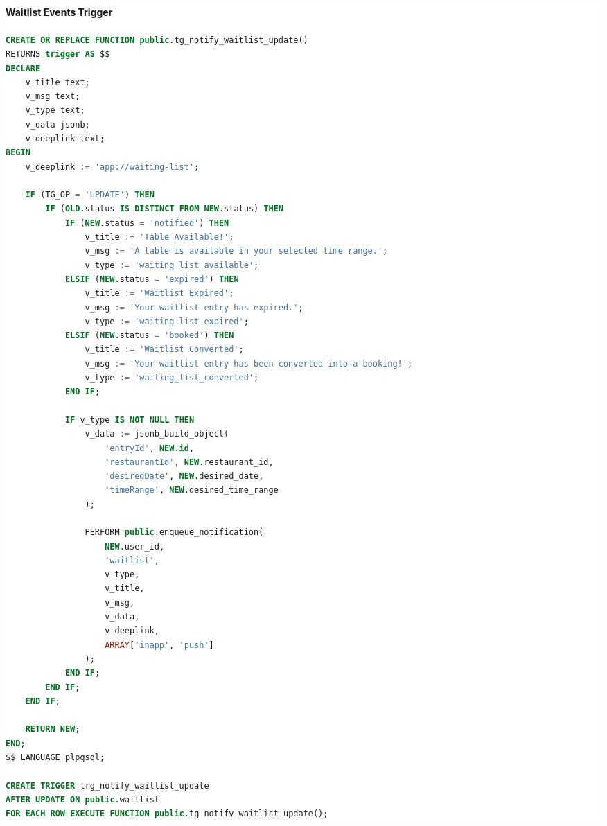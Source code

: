  #### Waitlist Events Trigger
 ```sql
 CREATE OR REPLACE FUNCTION public.tg_notify_waitlist_update()
 RETURNS trigger AS $$
 DECLARE
	 v_title text;
	 v_msg text;
	 v_type text;
	 v_data jsonb;
	 v_deeplink text;
 BEGIN
	 v_deeplink := 'app://waiting-list';

	 IF (TG_OP = 'UPDATE') THEN
		 IF (OLD.status IS DISTINCT FROM NEW.status) THEN
			 IF (NEW.status = 'notified') THEN
				 v_title := 'Table Available!';
				 v_msg := 'A table is available in your selected time range.';
				 v_type := 'waiting_list_available';
			 ELSIF (NEW.status = 'expired') THEN
				 v_title := 'Waitlist Expired';
				 v_msg := 'Your waitlist entry has expired.';
				 v_type := 'waiting_list_expired';
			 ELSIF (NEW.status = 'booked') THEN
				 v_title := 'Waitlist Converted';
				 v_msg := 'Your waitlist entry has been converted into a booking!';
				 v_type := 'waiting_list_converted';
			 END IF;

			 IF v_type IS NOT NULL THEN
				 v_data := jsonb_build_object(
					 'entryId', NEW.id,
					 'restaurantId', NEW.restaurant_id,
					 'desiredDate', NEW.desired_date,
					 'timeRange', NEW.desired_time_range
				 );

				 PERFORM public.enqueue_notification(
					 NEW.user_id,
					 'waitlist',
					 v_type,
					 v_title,
					 v_msg,
					 v_data,
					 v_deeplink,
					 ARRAY['inapp', 'push']
				 );
			 END IF;
		 END IF;
	 END IF;

	 RETURN NEW;
 END;
 $$ LANGUAGE plpgsql;

 CREATE TRIGGER trg_notify_waitlist_update
 AFTER UPDATE ON public.waitlist
 FOR EACH ROW EXECUTE FUNCTION public.tg_notify_waitlist_update();
 ```
